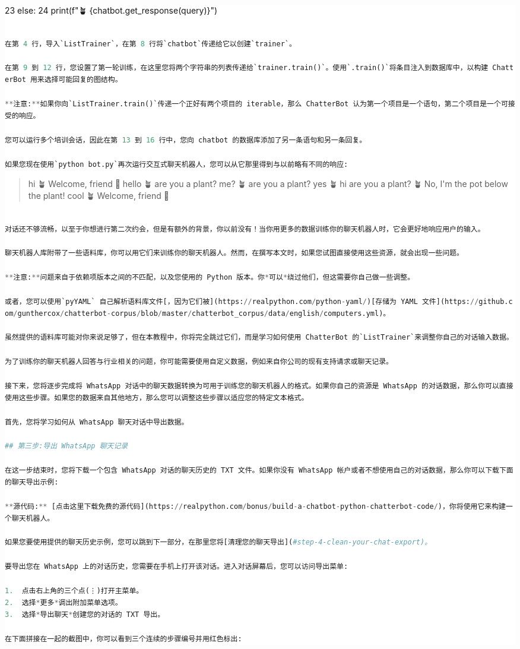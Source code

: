 23    else:
24        print(f"🪴 {chatbot.get_response(query)}")
```py

在第 4 行，导入`ListTrainer`，在第 8 行将`chatbot`传递给它以创建`trainer`。

在第 9 到 12 行，您设置了第一轮训练，在这里您将两个字符串的列表传递给`trainer.train()`。使用`.train()`将条目注入到数据库中，以构建 ChatterBot 用来选择可能回复的图结构。

**注意:**如果你向`ListTrainer.train()`传递一个正好有两个项目的 iterable，那么 ChatterBot 认为第一个项目是一个语句，第二个项目是一个可接受的响应。

您可以运行多个培训会话，因此在第 13 到 16 行中，您向 chatbot 的数据库添加了另一条语句和另一条回复。

如果您现在使用`python bot.py`再次运行交互式聊天机器人，您可以从它那里得到与以前略有不同的响应:

```
> hi
🪴 Welcome, friend 🤗
> hello
🪴 are you a plant?
> me?
🪴 are you a plant?
> yes
🪴 hi
> are you a plant?
🪴 No, I'm the pot below the plant!
> cool
🪴 Welcome, friend 🤗
```py

对话还不够流畅，以至于你想进行第二次约会，但是有额外的背景，你以前没有！当你用更多的数据训练你的聊天机器人时，它会更好地响应用户的输入。

聊天机器人库附带了一些语料库，你可以用它们来训练你的聊天机器人。然而，在撰写本文时，如果您试图直接使用这些资源，就会出现一些问题。

**注意:**问题来自于依赖项版本之间的不匹配，以及您使用的 Python 版本。你*可以*绕过他们，但这需要你自己做一些调整。

或者，您可以使用`pyYAML` 自己解析语料库文件[，因为它们被](https://realpython.com/python-yaml/)[存储为 YAML 文件](https://github.com/gunthercox/chatterbot-corpus/blob/master/chatterbot_corpus/data/english/computers.yml)。

虽然提供的语料库可能对你来说足够了，但在本教程中，你将完全跳过它们，而是学习如何使用 ChatterBot 的`ListTrainer`来调整你自己的对话输入数据。

为了训练你的聊天机器人回答与行业相关的问题，你可能需要使用自定义数据，例如来自你公司的现有支持请求或聊天记录。

接下来，您将逐步完成将 WhatsApp 对话中的聊天数据转换为可用于训练您的聊天机器人的格式。如果你自己的资源是 WhatsApp 的对话数据，那么你可以直接使用这些步骤。如果您的数据来自其他地方，那么您可以调整这些步骤以适应您的特定文本格式。

首先，您将学习如何从 WhatsApp 聊天对话中导出数据。

## 第三步:导出 WhatsApp 聊天记录

在这一步结束时，您将下载一个包含 WhatsApp 对话的聊天历史的 TXT 文件。如果你没有 WhatsApp 帐户或者不想使用自己的对话数据，那么你可以下载下面的聊天导出示例:

**源代码:** [点击这里下载免费的源代码](https://realpython.com/bonus/build-a-chatbot-python-chatterbot-code/)，你将使用它来构建一个聊天机器人。

如果您要使用提供的聊天历史示例，您可以跳到下一部分，在那里您将[清理您的聊天导出](#step-4-clean-your-chat-export)。

要导出您在 WhatsApp 上的对话历史，您需要在手机上打开该对话。进入对话屏幕后，您可以访问导出菜单:

1.  点击右上角的三个点(⋮)打开主菜单。
2.  选择*更多*调出附加菜单选项。
3.  选择*导出聊天*创建您的对话的 TXT 导出。

在下面拼接在一起的截图中，你可以看到三个连续的步骤编号并用红色标出:
```